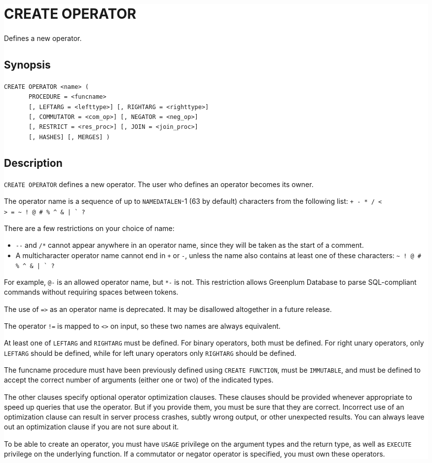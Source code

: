 # CREATE OPERATOR 

Defines a new operator.

## <a id="section2"></a>Synopsis 

``` {#sql_command_synopsis}
CREATE OPERATOR <name> ( 
       PROCEDURE = <funcname>
       [, LEFTARG = <lefttype>] [, RIGHTARG = <righttype>]
       [, COMMUTATOR = <com_op>] [, NEGATOR = <neg_op>]
       [, RESTRICT = <res_proc>] [, JOIN = <join_proc>]
       [, HASHES] [, MERGES] )
```

## <a id="section3"></a>Description 

`CREATE OPERATOR` defines a new operator. The user who defines an operator becomes its owner.

The operator name is a sequence of up to `NAMEDATALEN`-1 \(63 by default\) characters from the following list: <code>+ - * / < > = ~ ! @ # % ^ & | ` ?</code>

There are a few restrictions on your choice of name:

-   `--` and `/*` cannot appear anywhere in an operator name, since they will be taken as the start of a comment.
-   A multicharacter operator name cannot end in `+` or `-`, unless the name also contains at least one of these characters: <code>~ ! @ # % ^ & | ` ?</code>

For example, `@-` is an allowed operator name, but `*-` is not. This restriction allows Greenplum Database to parse SQL-compliant commands without requiring spaces between tokens.

The use of `=>` as an operator name is deprecated. It may be disallowed altogether in a future release.

The operator `!=` is mapped to `<>` on input, so these two names are always equivalent.

At least one of `LEFTARG` and `RIGHTARG` must be defined. For binary operators, both must be defined. For right unary operators, only `LEFTARG` should be defined, while for left unary operators only `RIGHTARG` should be defined.

The funcname procedure must have been previously defined using `CREATE FUNCTION`, must be `IMMUTABLE`, and must be defined to accept the correct number of arguments \(either one or two\) of the indicated types.

The other clauses specify optional operator optimization clauses. These clauses should be provided whenever appropriate to speed up queries that use the operator. But if you provide them, you must be sure that they are correct. Incorrect use of an optimization clause can result in server process crashes, subtly wrong output, or other unexpected results. You can always leave out an optimization clause if you are not sure about it.

To be able to create an operator, you must have `USAGE` privilege on the argument types and the return type, as well as `EXECUTE` privilege on the underlying function. If a commutator or negator operator is specified, you must own these operators.
